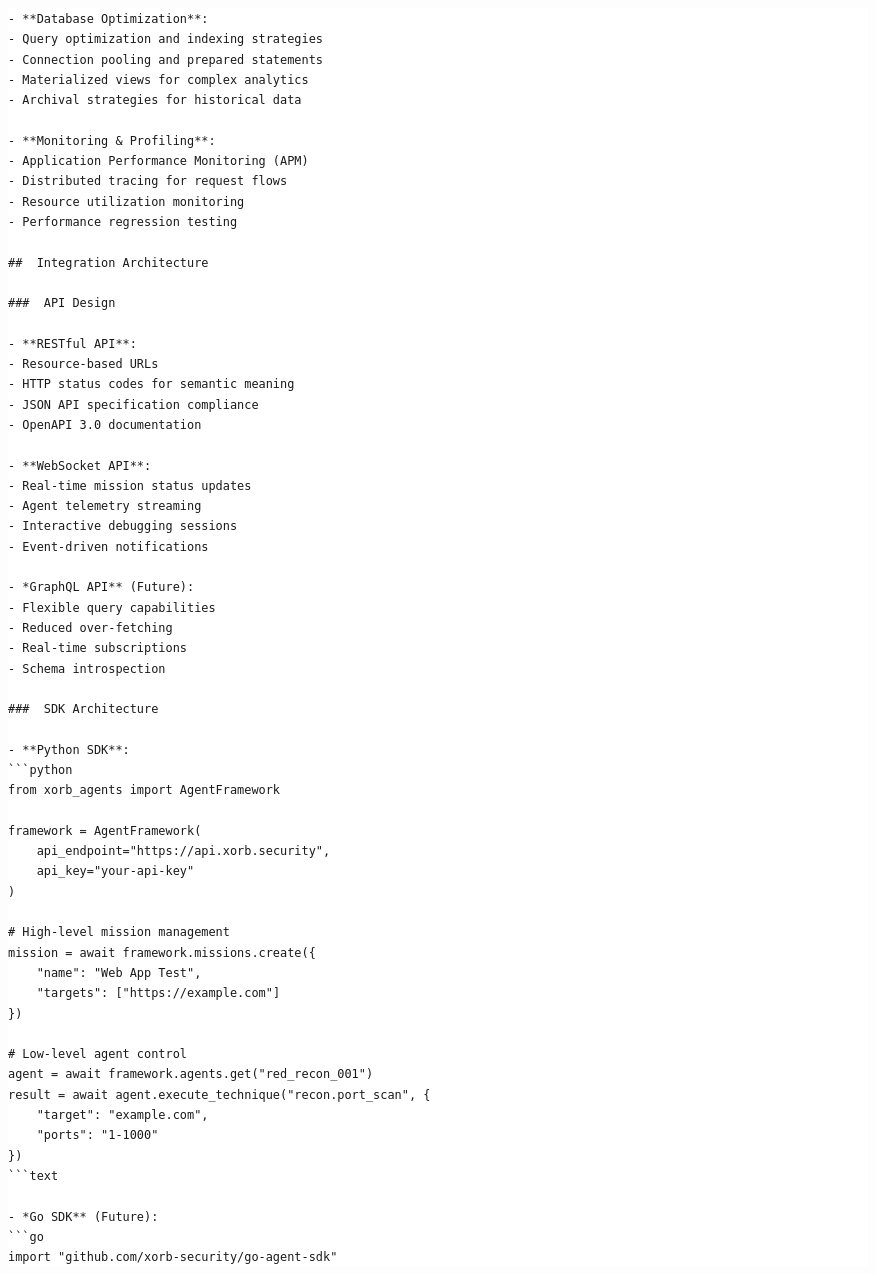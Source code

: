 ```mermaid
- **Database Optimization**:
- Query optimization and indexing strategies
- Connection pooling and prepared statements
- Materialized views for complex analytics
- Archival strategies for historical data

- **Monitoring & Profiling**:
- Application Performance Monitoring (APM)
- Distributed tracing for request flows
- Resource utilization monitoring
- Performance regression testing

##  Integration Architecture

###  API Design

- **RESTful API**:
- Resource-based URLs
- HTTP status codes for semantic meaning
- JSON API specification compliance
- OpenAPI 3.0 documentation

- **WebSocket API**:
- Real-time mission status updates
- Agent telemetry streaming
- Interactive debugging sessions
- Event-driven notifications

- *GraphQL API** (Future):
- Flexible query capabilities
- Reduced over-fetching
- Real-time subscriptions
- Schema introspection

###  SDK Architecture

- **Python SDK**:
```python
from xorb_agents import AgentFramework

framework = AgentFramework(
    api_endpoint="https://api.xorb.security",
    api_key="your-api-key"
)

# High-level mission management
mission = await framework.missions.create({
    "name": "Web App Test",
    "targets": ["https://example.com"]
})

# Low-level agent control
agent = await framework.agents.get("red_recon_001")
result = await agent.execute_technique("recon.port_scan", {
    "target": "example.com",
    "ports": "1-1000"
})
```text

- *Go SDK** (Future):
```go
import "github.com/xorb-security/go-agent-sdk"

```
